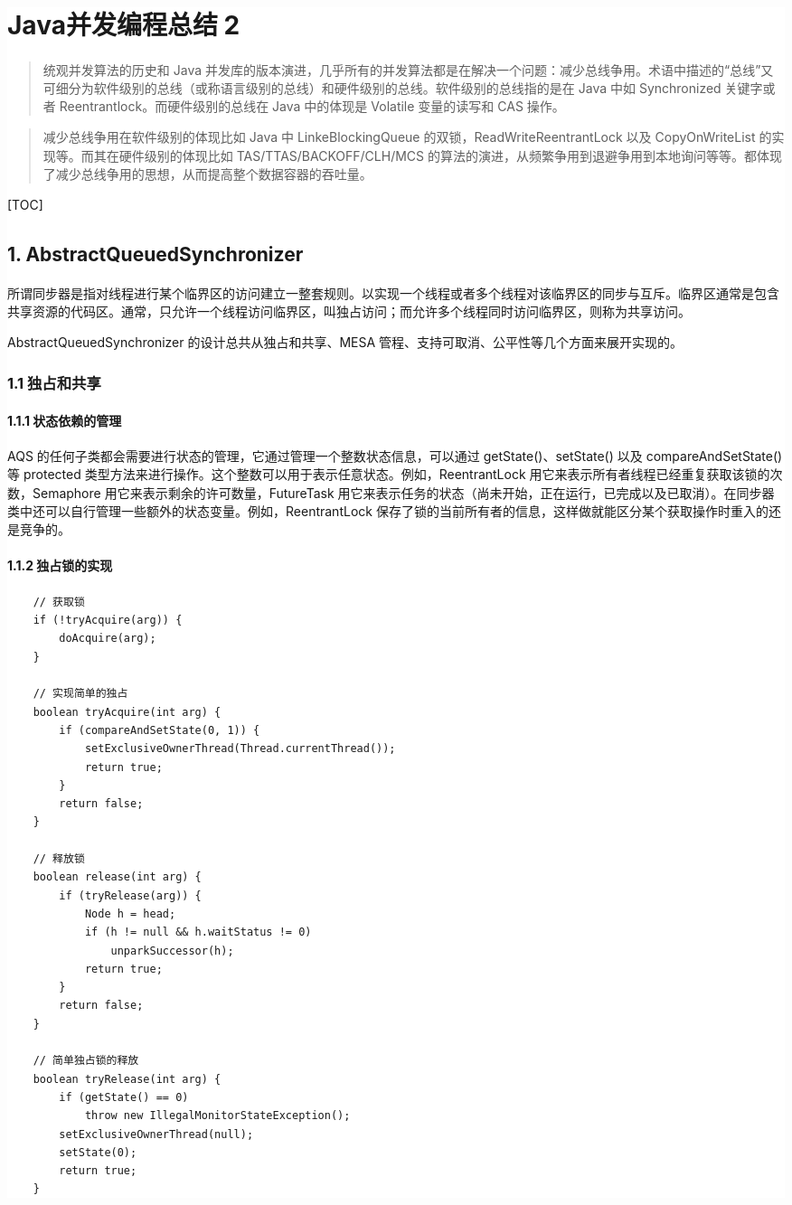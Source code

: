 # Java并发编程总结 2

>统观并发算法的历史和 Java 并发库的版本演进，几乎所有的并发算法都是在解决一个问题：减少总线争用。术语中描述的“总线”又可细分为软件级别的总线（或称语言级别的总线）和硬件级别的总线。软件级别的总线指的是在 Java 中如 Synchronized 关键字或者 Reentrantlock。而硬件级别的总线在 Java 中的体现是 Volatile 变量的读写和 CAS 操作。

> 减少总线争用在软件级别的体现比如 Java 中 LinkeBlockingQueue 的双锁，ReadWriteReentrantLock 以及 CopyOnWriteList 的实现等。而其在硬件级别的体现比如 TAS/TTAS/BACKOFF/CLH/MCS 的算法的演进，从频繁争用到退避争用到本地询问等等。都体现了减少总线争用的思想，从而提高整个数据容器的吞吐量。

[TOC]

## 1. AbstractQueuedSynchronizer
所谓同步器是指对线程进行某个临界区的访问建立一整套规则。以实现一个线程或者多个线程对该临界区的同步与互斥。临界区通常是包含共享资源的代码区。通常，只允许一个线程访问临界区，叫独占访问；而允许多个线程同时访问临界区，则称为共享访问。

AbstractQueuedSynchronizer 的设计总共从独占和共享、MESA 管程、支持可取消、公平性等几个方面来展开实现的。

### 1.1 独占和共享

#### 1.1.1 状态依赖的管理
AQS 的任何子类都会需要进行状态的管理，它通过管理一个整数状态信息，可以通过 getState()、setState() 以及 compareAndSetState() 等 protected 类型方法来进行操作。这个整数可以用于表示任意状态。例如，ReentrantLock 用它来表示所有者线程已经重复获取该锁的次数，Semaphore 用它来表示剩余的许可数量，FutureTask 用它来表示任务的状态（尚未开始，正在运行，已完成以及已取消）。在同步器类中还可以自行管理一些额外的状态变量。例如，ReentrantLock 保存了锁的当前所有者的信息，这样做就能区分某个获取操作时重入的还是竞争的。

#### 1.1.2 独占锁的实现
```
    // 获取锁
    if (!tryAcquire(arg)) {
        doAcquire(arg);
    }

    // 实现简单的独占
    boolean tryAcquire(int arg) {
        if (compareAndSetState(0, 1)) {
            setExclusiveOwnerThread(Thread.currentThread());
            return true;
        }
        return false;
    }

    // 释放锁
    boolean release(int arg) {
        if (tryRelease(arg)) {
            Node h = head;
            if (h != null && h.waitStatus != 0)
                unparkSuccessor(h);
            return true;
        }
        return false;
    }

    // 简单独占锁的释放
    boolean tryRelease(int arg) {
        if (getState() == 0)
            throw new IllegalMonitorStateException();
        setExclusiveOwnerThread(null);
        setState(0);
        return true;
    }
```

